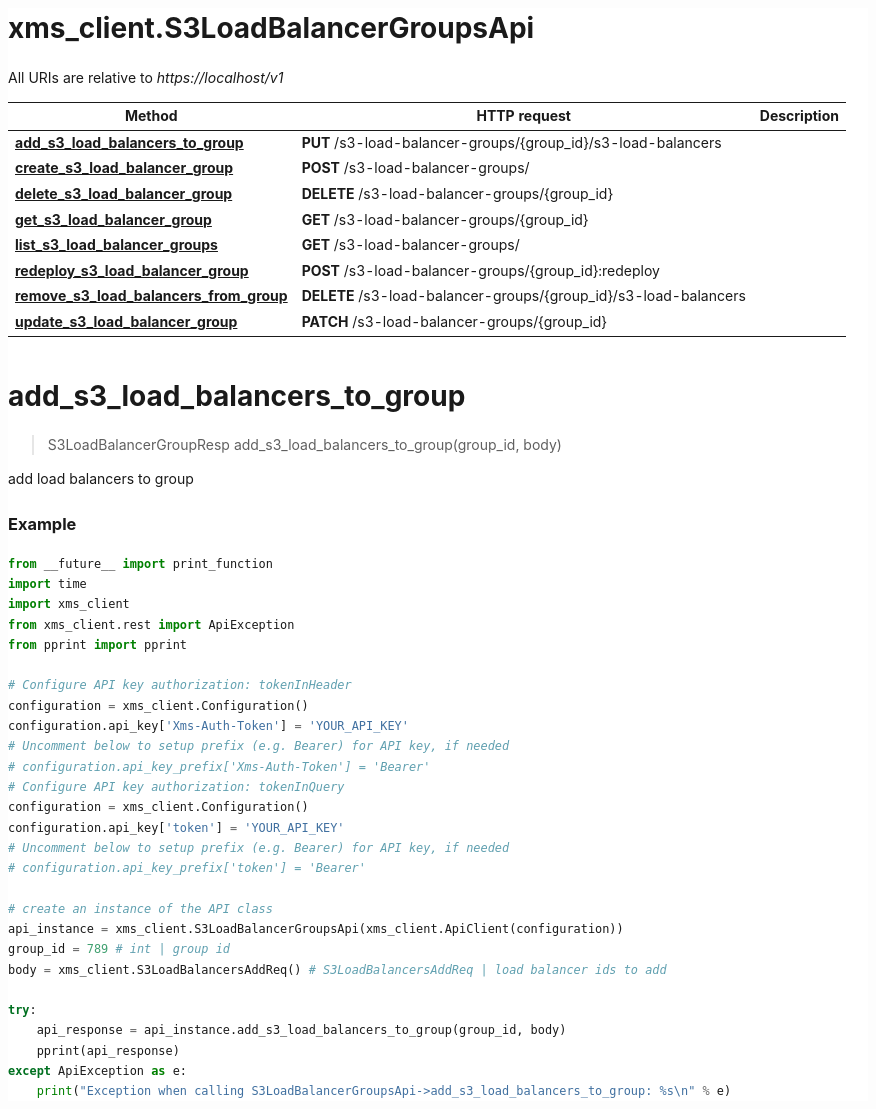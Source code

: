 # xms_client.S3LoadBalancerGroupsApi

All URIs are relative to *https://localhost/v1*

Method | HTTP request | Description
------------- | ------------- | -------------
[**add_s3_load_balancers_to_group**](S3LoadBalancerGroupsApi.md#add_s3_load_balancers_to_group) | **PUT** /s3-load-balancer-groups/{group_id}/s3-load-balancers | 
[**create_s3_load_balancer_group**](S3LoadBalancerGroupsApi.md#create_s3_load_balancer_group) | **POST** /s3-load-balancer-groups/ | 
[**delete_s3_load_balancer_group**](S3LoadBalancerGroupsApi.md#delete_s3_load_balancer_group) | **DELETE** /s3-load-balancer-groups/{group_id} | 
[**get_s3_load_balancer_group**](S3LoadBalancerGroupsApi.md#get_s3_load_balancer_group) | **GET** /s3-load-balancer-groups/{group_id} | 
[**list_s3_load_balancer_groups**](S3LoadBalancerGroupsApi.md#list_s3_load_balancer_groups) | **GET** /s3-load-balancer-groups/ | 
[**redeploy_s3_load_balancer_group**](S3LoadBalancerGroupsApi.md#redeploy_s3_load_balancer_group) | **POST** /s3-load-balancer-groups/{group_id}:redeploy | 
[**remove_s3_load_balancers_from_group**](S3LoadBalancerGroupsApi.md#remove_s3_load_balancers_from_group) | **DELETE** /s3-load-balancer-groups/{group_id}/s3-load-balancers | 
[**update_s3_load_balancer_group**](S3LoadBalancerGroupsApi.md#update_s3_load_balancer_group) | **PATCH** /s3-load-balancer-groups/{group_id} | 


# **add_s3_load_balancers_to_group**
> S3LoadBalancerGroupResp add_s3_load_balancers_to_group(group_id, body)



add load balancers to group

### Example
```python
from __future__ import print_function
import time
import xms_client
from xms_client.rest import ApiException
from pprint import pprint

# Configure API key authorization: tokenInHeader
configuration = xms_client.Configuration()
configuration.api_key['Xms-Auth-Token'] = 'YOUR_API_KEY'
# Uncomment below to setup prefix (e.g. Bearer) for API key, if needed
# configuration.api_key_prefix['Xms-Auth-Token'] = 'Bearer'
# Configure API key authorization: tokenInQuery
configuration = xms_client.Configuration()
configuration.api_key['token'] = 'YOUR_API_KEY'
# Uncomment below to setup prefix (e.g. Bearer) for API key, if needed
# configuration.api_key_prefix['token'] = 'Bearer'

# create an instance of the API class
api_instance = xms_client.S3LoadBalancerGroupsApi(xms_client.ApiClient(configuration))
group_id = 789 # int | group id
body = xms_client.S3LoadBalancersAddReq() # S3LoadBalancersAddReq | load balancer ids to add

try:
    api_response = api_instance.add_s3_load_balancers_to_group(group_id, body)
    pprint(api_response)
except ApiException as e:
    print("Exception when calling S3LoadBalancerGroupsApi->add_s3_load_balancers_to_group: %s\n" % e)
```

